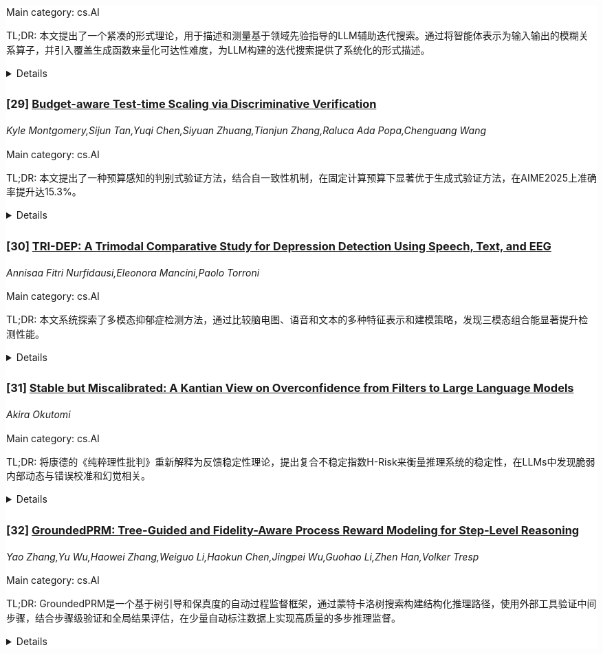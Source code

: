 Main category: cs.AI

TL;DR: 本文提出了一个紧凑的形式理论，用于描述和测量基于领域先验指导的LLM辅助迭代搜索。通过将智能体表示为输入输出的模糊关系算子，并引入覆盖生成函数来量化可达性难度，为LLM构建的迭代搜索提供了系统化的形式描述。


<details><summary>Details</summary></details>


### [29] [Budget-aware Test-time Scaling via Discriminative Verification](https://arxiv.org/abs/2510.14913)
*Kyle Montgomery,Sijun Tan,Yuqi Chen,Siyuan Zhuang,Tianjun Zhang,Raluca Ada Popa,Chenguang Wang*

Main category: cs.AI

TL;DR: 本文提出了一种预算感知的判别式验证方法，结合自一致性机制，在固定计算预算下显著优于生成式验证方法，在AIME2025上准确率提升达15.3%。


<details><summary>Details</summary></details>


### [30] [TRI-DEP: A Trimodal Comparative Study for Depression Detection Using Speech, Text, and EEG](https://arxiv.org/abs/2510.14922)
*Annisaa Fitri Nurfidausi,Eleonora Mancini,Paolo Torroni*

Main category: cs.AI

TL;DR: 本文系统探索了多模态抑郁症检测方法，通过比较脑电图、语音和文本的多种特征表示和建模策略，发现三模态组合能显著提升检测性能。


<details><summary>Details</summary></details>


### [31] [Stable but Miscalibrated: A Kantian View on Overconfidence from Filters to Large Language Models](https://arxiv.org/abs/2510.14925)
*Akira Okutomi*

Main category: cs.AI

TL;DR: 将康德的《纯粹理性批判》重新解释为反馈稳定性理论，提出复合不稳定指数H-Risk来衡量推理系统的稳定性，在LLMs中发现脆弱内部动态与错误校准和幻觉相关。


<details><summary>Details</summary></details>


### [32] [GroundedPRM: Tree-Guided and Fidelity-Aware Process Reward Modeling for Step-Level Reasoning](https://arxiv.org/abs/2510.14942)
*Yao Zhang,Yu Wu,Haowei Zhang,Weiguo Li,Haokun Chen,Jingpei Wu,Guohao Li,Zhen Han,Volker Tresp*

Main category: cs.AI

TL;DR: GroundedPRM是一个基于树引导和保真度的自动过程监督框架，通过蒙特卡洛树搜索构建结构化推理路径，使用外部工具验证中间步骤，结合步骤级验证和全局结果评估，在少量自动标注数据上实现高质量的多步推理监督。


<details><summary>Details</summary></details>

